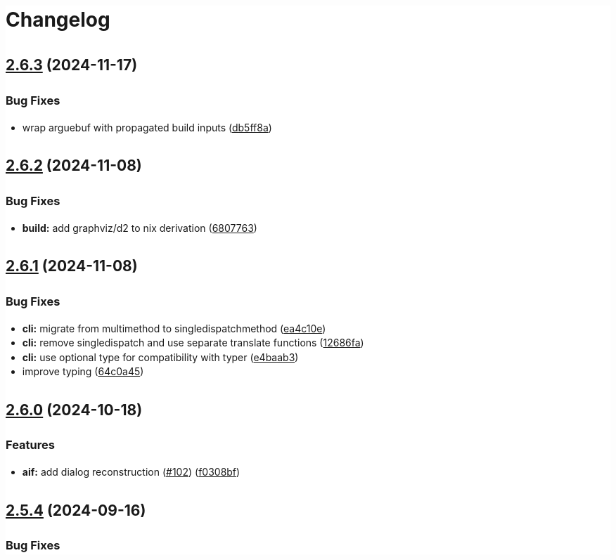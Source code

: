 # Changelog

## [2.6.3](https://github.com/recap-utr/arguebuf-python/compare/v2.6.2...v2.6.3) (2024-11-17)

### Bug Fixes

* wrap arguebuf with propagated build inputs ([db5ff8a](https://github.com/recap-utr/arguebuf-python/commit/db5ff8a284761a7e28ddd262c3e283eaa09f2e89))

## [2.6.2](https://github.com/recap-utr/arguebuf-python/compare/v2.6.1...v2.6.2) (2024-11-08)

### Bug Fixes

* **build:** add graphviz/d2 to nix derivation ([6807763](https://github.com/recap-utr/arguebuf-python/commit/6807763c6c1e82d96feb22253d207ad35e469142))

## [2.6.1](https://github.com/recap-utr/arguebuf-python/compare/v2.6.0...v2.6.1) (2024-11-08)

### Bug Fixes

* **cli:** migrate from multimethod to singledispatchmethod ([ea4c10e](https://github.com/recap-utr/arguebuf-python/commit/ea4c10e59bed54b2e587868caa4d6e75f9ea7a58))
* **cli:** remove singledispatch and use separate translate functions ([12686fa](https://github.com/recap-utr/arguebuf-python/commit/12686fa100ffdb3733ee4bd1551d923bd236c7c4))
* **cli:** use optional type for compatibility with typer ([e4baab3](https://github.com/recap-utr/arguebuf-python/commit/e4baab3c016f07110d8fab1b6ba89efcc7682e68))
* improve typing ([64c0a45](https://github.com/recap-utr/arguebuf-python/commit/64c0a45a01c9ccba8a3450f0bb400f5ecaf00625))

## [2.6.0](https://github.com/recap-utr/arguebuf-python/compare/v2.5.4...v2.6.0) (2024-10-18)


### Features

* **aif:** add dialog reconstruction ([#102](https://github.com/recap-utr/arguebuf-python/issues/102)) ([f0308bf](https://github.com/recap-utr/arguebuf-python/commit/f0308bf25030e9131aba8ab32b705ba732ffde75))

## [2.5.4](https://github.com/recap-utr/arguebuf-python/compare/v2.5.3...v2.5.4) (2024-09-16)


### Bug Fixes
